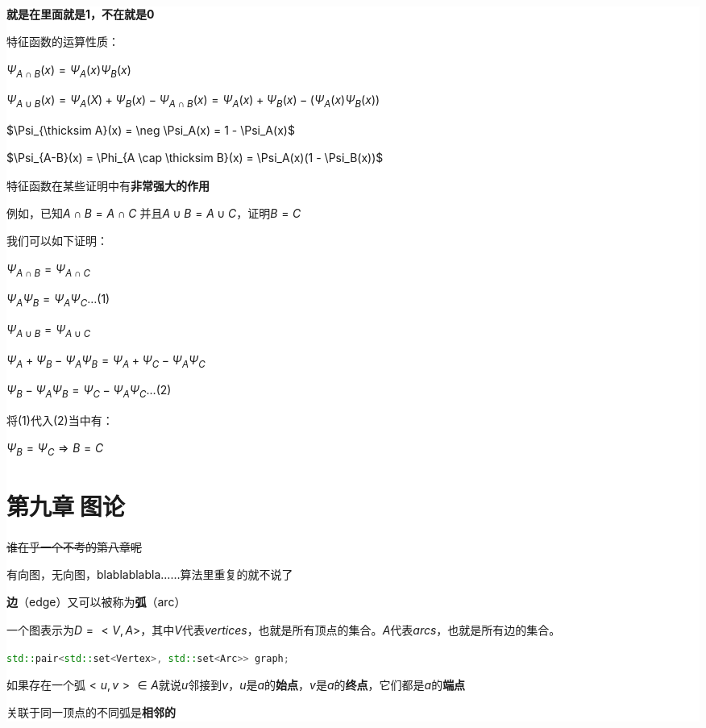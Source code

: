 **就是在里面就是1，不在就是0**



特征函数的运算性质：

$\Psi_{A \cap B}(x) = \Psi_A(x) \Psi_B(x)$

$\Psi_{A \cup B}(x) = \Psi_A(X) + \Psi_B(x) - \Psi_{A \cap B}(x) = \Psi_A(x) + \Psi_B(x) - (\Psi_A(x) \Psi_B(x))$

$\Psi_{\thicksim A}(x) = \neg \Psi_A(x) = 1 - \Psi_A(x)$

$\Psi_{A-B}(x) = \Phi_{A \cap \thicksim B}(x) = \Psi_A(x)(1 - \Psi_B(x))$



特征函数在某些证明中有**非常强大的作用**



例如，已知$A \cap B = A \cap C$ 并且$A \cup B = A \cup C$，证明$B = C$

我们可以如下证明：

$\Psi_{A \cap B} = \Psi_{A \cap C}$

$\Psi_A \Psi_B = \Psi_A \Psi_C \dots(1)$



$\Psi_{A \cup B} = \Psi_{A \cup C}$

$\Psi_A + \Psi_B - \Psi_A \Psi_B = \Psi_A + \Psi_C - \Psi_A \Psi_C$

$\Psi_B - \Psi_A \Psi_B = \Psi_C - \Psi_A \Psi_C \dots(2)$



将$(1)$代入$(2)$当中有：

$\Psi_B = \Psi_C \Rightarrow B=C$



# 第九章 图论

~~谁在乎一个不考的第八章呢~~



有向图，无向图，blablablabla……算法里重复的就不说了



**边**（edge）又可以被称为**弧**（arc）

一个图表示为$D = <V, A>$，其中$V$代表$vertices$，也就是所有顶点的集合。$A$代表$arcs$，也就是所有边的集合。

```cpp
std::pair<std::set<Vertex>, std::set<Arc>> graph;
```



如果存在一个弧$<u, v> \in A$就说$u$邻接到$v$，$u$是$a$的**始点**，$v$是$a$的**终点**，它们都是$a$的**端点**

关联于同一顶点的不同弧是**相邻的**
